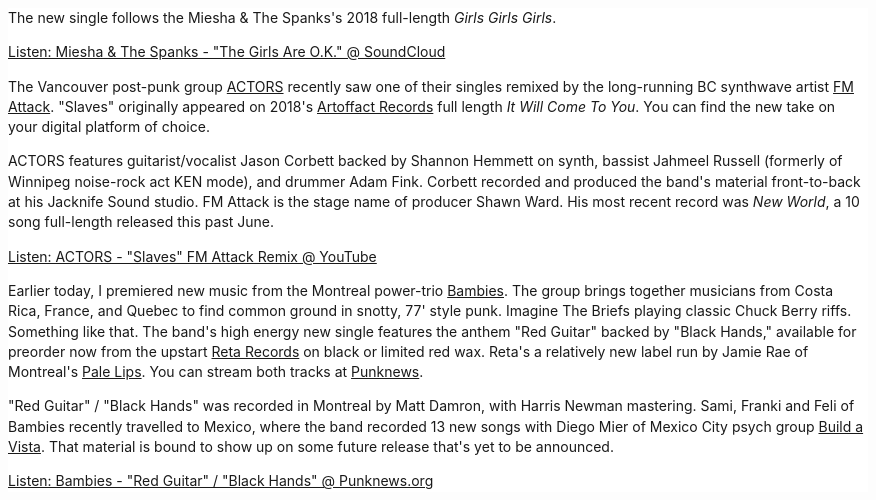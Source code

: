 The new single follows the Miesha & The Spanks's 2018 full-length *Girls Girls Girls*.

<iframe width="100%" height="300" scrolling="no" frameborder="no" allow="autoplay" src="https://w.soundcloud.com/player/?url=https%3A//api.soundcloud.com/tracks/681029303&color=%23ff5500&auto_play=false&hide_related=false&show_comments=true&show_user=true&show_reposts=false&show_teaser=true&visual=true"></iframe>

[Listen: Miesha & The Spanks - "The Girls Are O.K." @ SoundCloud](https://soundcloud.com/mandthespanks/the-girls-are-ok "#")

The Vancouver post-punk group [ACTORS](https://actors.bandcamp.com/) recently saw one of their singles remixed by the long-running BC synthwave artist [FM Attack](https://fmattack.bandcamp.com). "Slaves" originally appeared on 2018's [Artoffact Records](http://artoffact.com/) full length *It Will Come To You*. You can find the new take on your digital platform of choice.

ACTORS features guitarist/vocalist Jason Corbett backed by Shannon Hemmett on synth, bassist Jahmeel Russell (formerly of Winnipeg noise-rock act KEN mode), and drummer Adam Fink. Corbett recorded and produced the band's material front-to-back at his Jacknife Sound studio. FM Attack is the stage name of producer Shawn Ward. His most recent record was *New World*, a 10 song full-length released this past June.

<iframe width="560" height="315" src="https://www.youtube.com/embed/olSCqwZo14U" frameborder="0" allow="accelerometer; autoplay; encrypted-media; gyroscope; picture-in-picture" allowfullscreen></iframe>

[Listen: ACTORS - "Slaves" FM Attack Remix @ YouTube](https://youtu.be/olSCqwZo14U "#")

Earlier today, I premiered new music from the Montreal power-trio [Bambies](https://thebambies.bandcamp.com/). The group brings together musicians from Costa Rica, France, and Quebec to find common ground in snotty, 77' style punk. Imagine The Briefs playing classic Chuck Berry riffs. Something like that. The band's high energy new single features the anthem "Red Guitar" backed by "Black Hands," available for preorder now from the upstart [Reta Records](https://retarecords.bandcamp.com/album/red-guitar-ep) on black or limited red wax. Reta's a relatively new label run by Jamie Rae of Montreal's [Pale Lips](https://palelips.bandcamp.com/). You can stream both tracks at [Punknews](https://www.punknews.org/article/70984/stream-the-new-ep-from-montreal-trio-bambies).

"Red Guitar" / "Black Hands" was recorded in Montreal by Matt Damron, with Harris Newman mastering. Sami, Franki and Feli of Bambies recently travelled to Mexico, where the band recorded 13 new songs with Diego Mier of Mexico City psych group [Build a Vista](https://buildavista.bandcamp.com). That material is bound to show up on some future release that's yet to be announced.

[Listen: Bambies - "Red Guitar" / "Black Hands" @ Punknews.org](https://www.punknews.org/article/70984/stream-the-new-ep-from-montreal-trio-bambies "#")
